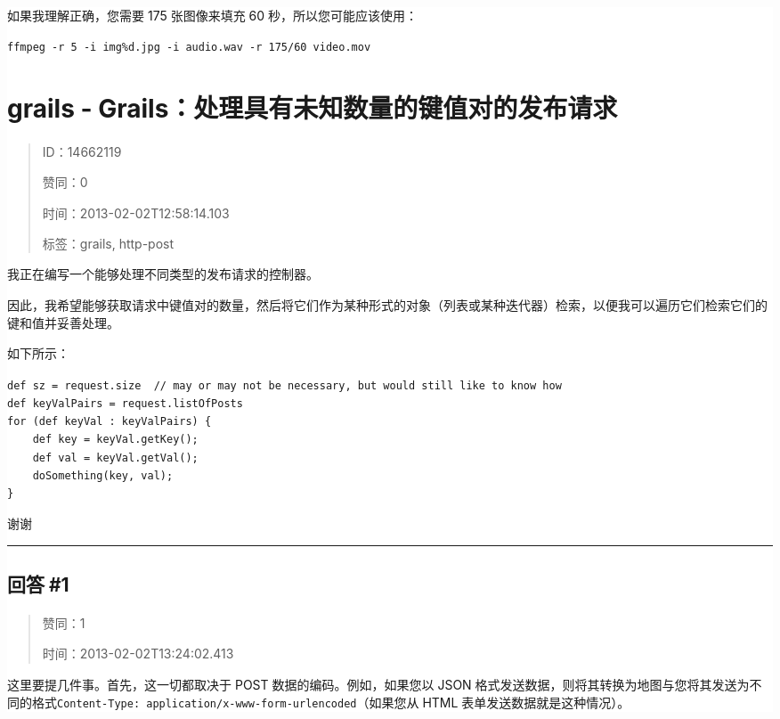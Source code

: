 如果我理解正确，您需要 175 张图像来填充 60 秒，所以您可能应该使用：

```
ffmpeg -r 5 -i img%d.jpg -i audio.wav -r 175/60 video.mov 
```

# grails - Grails：处理具有未知数量的键值对的发布请求

> ID：14662119
> 
> 赞同：0
> 
> 时间：2013-02-02T12:58:14.103
> 
> 标签：grails, http-post

我正在编写一个能够处理不同类型的发布请求的控制器。

因此，我希望能够获取请求中键值对的数量，然后将它们作为某种形式的对象（列表或某种迭代器）检索，以便我可以遍历它们检索它们的键和值并妥善处理。

如下所示：

```
def sz = request.size  // may or may not be necessary, but would still like to know how
def keyValPairs = request.listOfPosts
for (def keyVal : keyValPairs) {
    def key = keyVal.getKey();
    def val = keyVal.getVal();
    doSomething(key, val);
} 
```

谢谢

* * *

## 回答 #1

> 赞同：1
> 
> 时间：2013-02-02T13:24:02.413

这里要提几件事。首先，这一切都取决于 POST 数据的编码。例如，如果您以 JSON 格式发送数据，则将其转换为地图与您将其发送为不同的格式`Content-Type: application/x-www-form-urlencoded`（如果您从 HTML 表单发送数据就是这种情况）。

